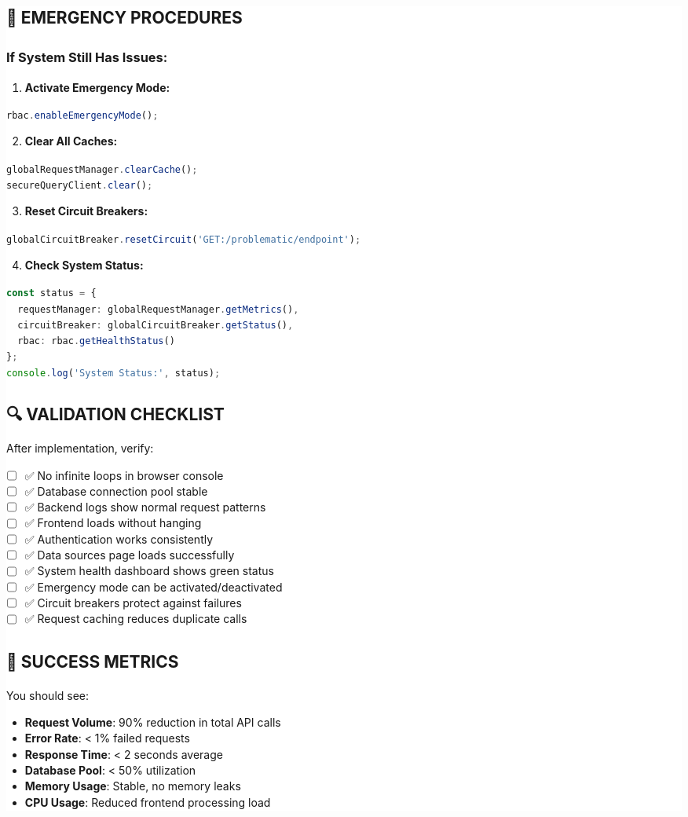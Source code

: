 ## 🚨 **EMERGENCY PROCEDURES**

### **If System Still Has Issues:**

1. **Activate Emergency Mode:**
```typescript
rbac.enableEmergencyMode();
```

2. **Clear All Caches:**
```typescript
globalRequestManager.clearCache();
secureQueryClient.clear();
```

3. **Reset Circuit Breakers:**
```typescript
globalCircuitBreaker.resetCircuit('GET:/problematic/endpoint');
```

4. **Check System Status:**
```typescript
const status = {
  requestManager: globalRequestManager.getMetrics(),
  circuitBreaker: globalCircuitBreaker.getStatus(),
  rbac: rbac.getHealthStatus()
};
console.log('System Status:', status);
```

## 🔍 **VALIDATION CHECKLIST**

After implementation, verify:

- [ ] ✅ No infinite loops in browser console
- [ ] ✅ Database connection pool stable
- [ ] ✅ Backend logs show normal request patterns
- [ ] ✅ Frontend loads without hanging
- [ ] ✅ Authentication works consistently
- [ ] ✅ Data sources page loads successfully
- [ ] ✅ System health dashboard shows green status
- [ ] ✅ Emergency mode can be activated/deactivated
- [ ] ✅ Circuit breakers protect against failures
- [ ] ✅ Request caching reduces duplicate calls

## 🎯 **SUCCESS METRICS**

You should see:
- **Request Volume**: 90% reduction in total API calls
- **Error Rate**: < 1% failed requests
- **Response Time**: < 2 seconds average
- **Database Pool**: < 50% utilization
- **Memory Usage**: Stable, no memory leaks
- **CPU Usage**: Reduced frontend processing load
